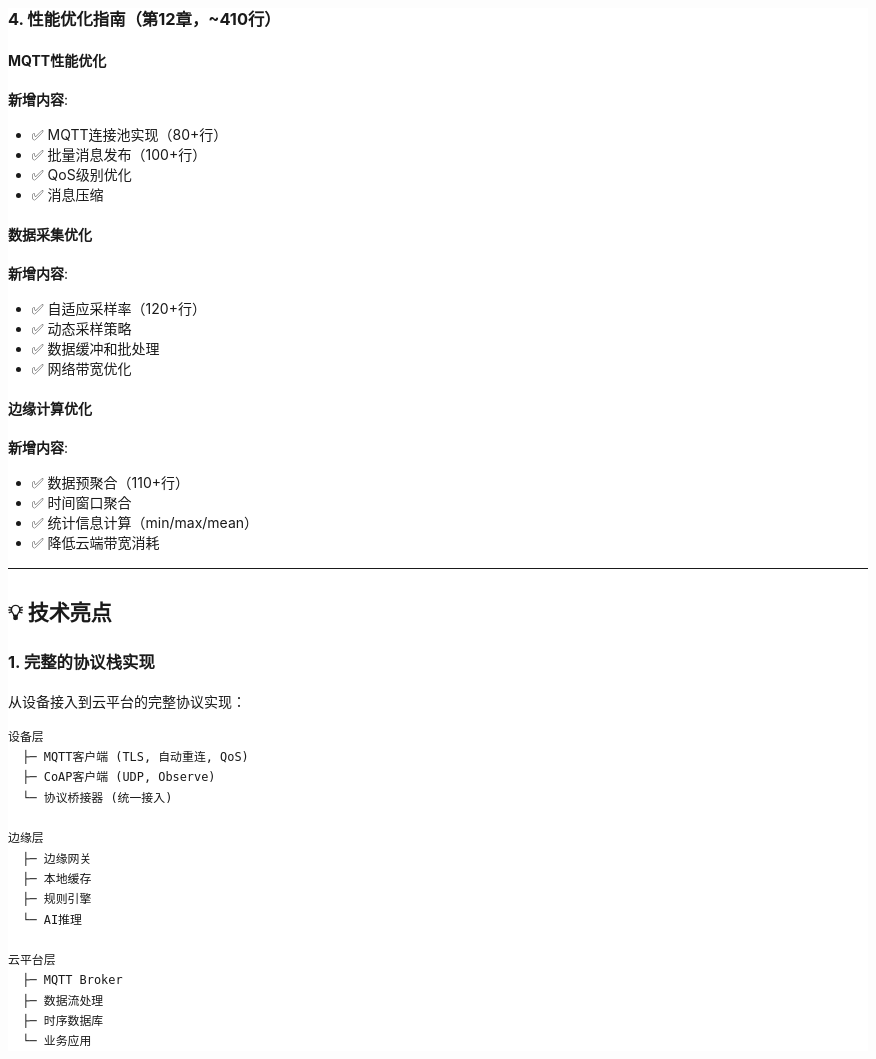 ### 4. 性能优化指南（第12章，~410行）

#### MQTT性能优化

**新增内容**:

- ✅ MQTT连接池实现（80+行）
- ✅ 批量消息发布（100+行）
- ✅ QoS级别优化
- ✅ 消息压缩

#### 数据采集优化

**新增内容**:

- ✅ 自适应采样率（120+行）
- ✅ 动态采样策略
- ✅ 数据缓冲和批处理
- ✅ 网络带宽优化

#### 边缘计算优化

**新增内容**:

- ✅ 数据预聚合（110+行）
- ✅ 时间窗口聚合
- ✅ 统计信息计算（min/max/mean）
- ✅ 降低云端带宽消耗

---

## 💡 技术亮点

### 1. 完整的协议栈实现

从设备接入到云平台的完整协议实现：

```text
设备层
  ├─ MQTT客户端 (TLS, 自动重连, QoS)
  ├─ CoAP客户端 (UDP, Observe)
  └─ 协议桥接器 (统一接入)
  
边缘层
  ├─ 边缘网关
  ├─ 本地缓存
  ├─ 规则引擎
  └─ AI推理

云平台层
  ├─ MQTT Broker
  ├─ 数据流处理
  ├─ 时序数据库
  └─ 业务应用
```
